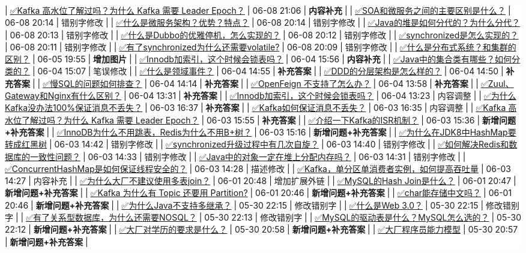 | [✅Kafka 高水位了解过吗？为什么 Kafka 需要 Leader Epoch？](https://www.yuque.com/hollis666/fo22bm/uw9757) | 06-08 21:06 | **内容补充** |
| [✅SOA和微服务之间的主要区别是什么？](https://www.yuque.com/hollis666/fo22bm/fkg3572ih9pye728) | 06-08 20:14 | 错别字修改 |
| [✅什么是微服务架构？优势？特点？](https://www.yuque.com/hollis666/fo22bm/zao7sn0kve58xasr) | 06-08 20:14 | 错别字修改 |
| [✅Java的堆是如何分代的？为什么分代？](https://www.yuque.com/hollis666/fo22bm/iop1msfpeny48x4c) | 06-08 20:13 | 错别字修改 |
| [✅什么是Dubbo的优雅停机，怎么实现的？](https://www.yuque.com/hollis666/fo22bm/gxda8y) | 06-08 20:12 | 错别字修改 |
| [✅synchronized是怎么实现的？](https://www.yuque.com/hollis666/fo22bm/gxq5p0) | 06-08 20:11 | 错别字修改 |
| [✅有了synchronized为什么还需要volatile?](https://www.yuque.com/hollis666/fo22bm/nl3dfw) | 06-08 20:09 | 错别字修改 |
| [✅什么是分布式系统？和集群的区别？](https://www.yuque.com/hollis666/fo22bm/nhfl6i) | 06-05 19:55 | **增加图片** |
| [✅Innodb加索引，这个时候会锁表吗？](https://www.yuque.com/hollis666/fo22bm/wy801zizgya0s9b4) | 06-04 15:56 | **内容补充** |
| [✅Java中的集合类有哪些？如何分类的？](https://www.yuque.com/hollis666/fo22bm/gxi0rc) | 06-04 15:07 | 笔误修改 |
| [✅什么是领域事件？](https://www.yuque.com/hollis666/fo22bm/mpz4ip5cxnqkpxfo) | 06-04 14:55 | **补充答案** |
| [✅DDD的分层架构是怎么样的？](https://www.yuque.com/hollis666/fo22bm/mg5vy3rkg6on86m6) | 06-04 14:50 | **补充答案** |
| [✅慢SQL的问题如何排查？](https://www.yuque.com/hollis666/fo22bm/zhfa5g) | 06-04 14:14 | **补充答案** |
| [✅OpenFeign 不支持了怎么办？](https://www.yuque.com/hollis666/fo22bm/itmcpq5517975ttq) | 06-04 13:58 | **补充答案** |
| [✅Zuul、Gateway和Nginx有什么区别？](https://www.yuque.com/hollis666/fo22bm/uliggwanbo7t3hxg) | 06-04 13:31 | **补充答案** |
| [✅Innodb加索引，这个时候会锁表吗？](https://www.yuque.com/hollis666/fo22bm/wy801zizgya0s9b4) | 06-04 13:23 | 内容调整 |
| [✅为什么Kafka没办法100%保证消息不丢失？](https://www.yuque.com/hollis666/fo22bm/vwy7vz63qax9c7ab) | 06-03 16:37 | **补充答案** |
| [✅Kafka如何保证消息不丢失？](https://www.yuque.com/hollis666/fo22bm/imx4a7z8zq65erlo) | 06-03 16:35 | 内容调整 |
| [✅Kafka 高水位了解过吗？为什么 Kafka 需要 Leader Epoch？](https://www.yuque.com/hollis666/fo22bm/uw9757) | 06-03 15:55 | **补充答案** |
| [✅介绍一下Kafka的ISR机制？](https://www.yuque.com/hollis666/fo22bm/sysbmls6p386aow0) | 06-03 15:36 | **新增问题+补充答案** |
| [✅InnoDB为什么不用跳表，Redis为什么不用B+树？](https://www.yuque.com/hollis666/fo22bm/lcz0grveudyoa16b) | 06-03 15:16 | **新增问题+补充答案** |
| [✅为什么在JDK8中HashMap要转成红黑树](https://www.yuque.com/hollis666/fo22bm/zx609g) | 06-03 14:42 | 错别字修改 |
| [✅synchronized升级过程中有几次自旋？](https://www.yuque.com/hollis666/fo22bm/dc6vfx4nfvptib2y) | 06-03 14:40 | 错别字修改 |
| [✅如何解决Redis和数据库的一致性问题？](https://www.yuque.com/hollis666/fo22bm/tmcgo0) | 06-03 14:33 | 错别字修改 |
| [✅Java中的对象一定在堆上分配内存吗？](https://www.yuque.com/hollis666/fo22bm/bx3qiz80wclfbmpw) | 06-03 14:31 | 错别字修改 |
| [✅ConcurrentHashMap是如何保证线程安全的？](https://www.yuque.com/hollis666/fo22bm/seuqd9oynk2enp9t) | 06-03 14:28 | 描述修改 |
| [✅Kafka，单分区单消费者实例，如何提高吞吐量](https://www.yuque.com/hollis666/fo22bm/uwg9o64kxcyzrhyr) | 06-03 14:27 | 内容补充 |
| [✅为什么大厂不建议使用多表join？](https://www.yuque.com/hollis666/fo22bm/qt4krg) | 06-01 20:48 | 增加扩展外链 |
| [✅MySQL的Hash Join是什么？](https://www.yuque.com/hollis666/fo22bm/ci3ae75ktzkmz1dw) | 06-01 20:47 | **新增问题+补充答案** |
| [✅Kafka 为什么有 Topic 还要用 Partition?](https://www.yuque.com/hollis666/fo22bm/opxlb0a177ehqyty) | 06-01 20:46 | **新增问题+补充答案** |
| [✅char能存储中文吗？](https://www.yuque.com/hollis666/fo22bm/uxy145ittqo83wqk) | 06-01 20:46 | **新增问题+补充答案** |
| [✅为什么Java不支持多继承？](https://www.yuque.com/hollis666/fo22bm/uegateiyswx40n33) | 05-30 22:15 | 修改错别字 |
| [✅什么是Web 3.0？](https://www.yuque.com/hollis666/fo22bm/kv16ic14d29a4ik5) | 05-30 22:15 | 修改错别字 |
| [✅有了关系型数据库，为什么还需要NOSQL？](https://www.yuque.com/hollis666/fo22bm/ic65fs) | 05-30 22:13 | 修改错别字 |
| [✅MySQL的驱动表是什么？MySQL怎么选的？](https://www.yuque.com/hollis666/fo22bm/vs83kfhxbz19mkcg) | 05-30 22:12 | **新增问题+补充答案** |
| [✅大厂对学历的要求是什么？](https://www.yuque.com/hollis666/fo22bm/gf7z86z18dd3ag58) | 05-30 20:58 | **新增问题+补充答案** |
| [✅大厂程序员能力模型](https://www.yuque.com/hollis666/fo22bm/ccf7gtn93t54uusg) | 05-30 20:57 | **新增问题+补充答案** |